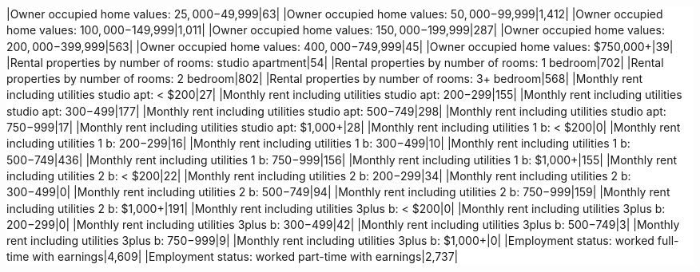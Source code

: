 |Owner occupied home values: $25,000-$49,999|63|
|Owner occupied home values: $50,000-$99,999|1,412|
|Owner occupied home values: $100,000-$149,999|1,011|
|Owner occupied home values: $150,000-$199,999|287|
|Owner occupied home values: $200,000-$399,999|563|
|Owner occupied home values: $400,000-$749,999|45|
|Owner occupied home values: $750,000+|39|
|Rental properties by number of rooms: studio apartment|54|
|Rental properties by number of rooms: 1 bedroom|702|
|Rental properties by number of rooms: 2 bedroom|802|
|Rental properties by number of rooms: 3+ bedroom|568|
|Monthly rent including utilities studio apt: < $200|27|
|Monthly rent including utilities studio apt: $200-$299|155|
|Monthly rent including utilities studio apt: $300-$499|177|
|Monthly rent including utilities studio apt: $500-$749|298|
|Monthly rent including utilities studio apt: $750-$999|17|
|Monthly rent including utilities studio apt: $1,000+|28|
|Monthly rent including utilities 1 b: < $200|0|
|Monthly rent including utilities 1 b: $200-$299|16|
|Monthly rent including utilities 1 b: $300-$499|10|
|Monthly rent including utilities 1 b: $500-$749|436|
|Monthly rent including utilities 1 b: $750-$999|156|
|Monthly rent including utilities 1 b: $1,000+|155|
|Monthly rent including utilities 2 b: < $200|22|
|Monthly rent including utilities 2 b: $200-$299|34|
|Monthly rent including utilities 2 b: $300-$499|0|
|Monthly rent including utilities 2 b: $500-$749|94|
|Monthly rent including utilities 2 b: $750-$999|159|
|Monthly rent including utilities 2 b: $1,000+|191|
|Monthly rent including utilities 3plus b: < $200|0|
|Monthly rent including utilities 3plus b: $200-$299|0|
|Monthly rent including utilities 3plus b: $300-$499|42|
|Monthly rent including utilities 3plus b: $500-$749|3|
|Monthly rent including utilities 3plus b: $750-$999|9|
|Monthly rent including utilities 3plus b: $1,000+|0|
|Employment status: worked full-time with earnings|4,609|
|Employment status: worked part-time with earnings|2,737|